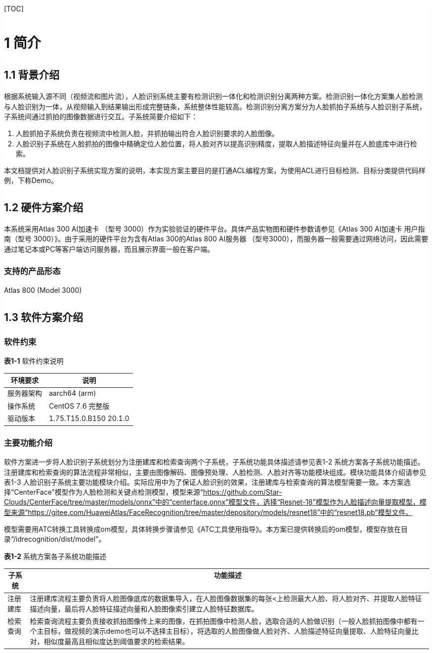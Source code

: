 [TOC]

# 1 简介

## 1.1 背景介绍

根据系统输入源不同（视频流和图片流），人脸识别系统主要有检测识别一体化和检测识别分离两种方案。检测识别一体化方案集人脸检测与人脸识别为一体，从视频输入到结果输出形成完整链条，系统整体性能较高。检测识别分离方案分为人脸抓拍子系统与人脸识别子系统，子系统间通过抓拍的图像数据进行交互。子系统简要介绍如下：
1.  人脸抓拍子系统负责在视频流中检测人脸，并抓拍输出符合人脸识别要求的人脸图像。
1.  人脸识别子系统在人脸抓拍的图像中精确定位人脸位置，将人脸对齐以提高识别精度，提取人脸描述特征向量并在人脸底库中进行检索。

本文档提供对人脸识别子系统实现方案的说明，本实现方案主要目的是打通ACL编程方案，为使用ACL进行目标检测、目标分类提供代码样例，下称Demo。

## 1.2 硬件方案介绍

本系统采用Atlas 300 AI加速卡 （型号 3000）作为实验验证的硬件平台。具体产品实物图和硬件参数请参见《Atlas 300 AI加速卡 用户指南（型号 3000）》。由于采用的硬件平台为含有Atlas 300的Atlas 800 AI服务器 （型号3000），而服务器一般需要通过网络访问，因此需要通过笔记本或PC等客户端访问服务器，而且展示界面一般在客户端。

### 支持的产品形态

Atlas 800 (Model 3000)

## 1.3 软件方案介绍
### 软件约束

**表1-1** 软件约束说明

| 环境要求   | 说明              |
| ---------- | ----------------- |
| 服务器架构 | aarch64 (arm)     |
| 操作系统   | CentOS 7.6 完整版 |
| 驱动版本   | 1.75.T15.0.B150  20.1.0   |

### 主要功能介绍

软件方案进一步将人脸识别子系统划分为注册建库和检索查询两个子系统，子系统功能具体描述请参见表1-2 系统方案各子系统功能描述。注册建库和检索查询的算法流程非常相似，主要由图像解码、图像预处理、人脸检测、人脸对齐等功能模块组成。模块功能具体介绍请参见表1-3 人脸识别子系统主要功能模块介绍。实际应用中为了保证人脸识别的效果，注册建库与检索查询的算法模型需要一致。本方案选择“CenterFace”模型作为人脸检测和关键点检测模型，模型来源“https://github.com/Star-Clouds/CenterFace/tree/master/models/onnx”中的“centerface.onnx”模型文件，选择“Resnet-18”模型作为人脸描述向量提取模型，模型来源“https://gitee.com/HuaweiAtlas/FaceRecognition/tree/master/depository/models/resnet18”中的“resnet18.pb”模型文件。

模型需要用ATC转换工具转换成om模型，具体转换步骤请参见《ATC工具使用指导》。本方案已提供转换后的om模型，模型存放在目录“/idrecognition/dist/model”。

**表1-2** 系统方案各子系统功能描述

| 子系统   | 功能描述                                                      |
| -------- | ------------------------------------------------------------ |
| 注册建库 | 注册建库流程主要负责将人脸图像底库的数据集导入，在人脸图像数据集的每张<上检测最大人脸、将人脸对齐、并提取人脸特征描述向量，最后将人脸特征描述向量和人脸图像索引建立人脸特征数据库。 |
| 检索查询 | 检索查询流程主要负责接收抓拍图像传上来的图像，在抓拍图像中检测人脸，选取合适的人脸做识别（一般人脸抓拍图像中都有一个主目标，做视频的演示demo也可以不选择主目标），将选取的人脸图像做人脸对齐、人脸描述特征向量提取、人脸特征向量比对，相似度最高且相似度达到阈值要求的检索结果。 |

